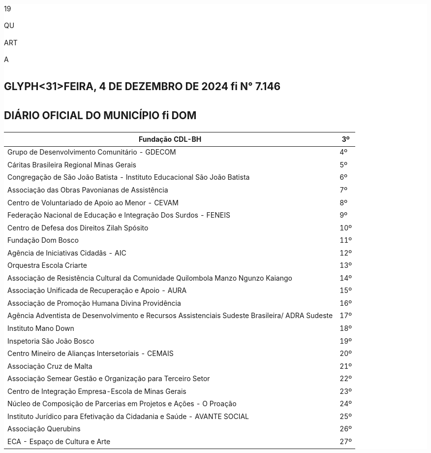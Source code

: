 

19

QU

ART

A

## GLYPH<31>FEIRA, 4 DE DEZEMBRO DE 2024 fi N° 7.146

## DIÁRIO OFICIAL DO MUNICÍPIO fi DOM

| Fundação CDL-BH                                                                                           | 3º   |
|-----------------------------------------------------------------------------------------------------------|------|
| Grupo de Desenvolvimento Comunitário - GDECOM                                                             | 4º   |
| Cáritas Brasileira Regional Minas Gerais                                                                  | 5º   |
| Congregação de São João Batista - Instituto Educacional São João Batista                                  | 6º   |
| Associação das Obras Pavonianas de Assistência                                                            | 7º   |
| Centro de Voluntariado de Apoio ao Menor - CEVAM                                                          | 8º   |
| Federação Nacional de Educação e Integração Dos Surdos - FENEIS                                           | 9º   |
| Centro de Defesa dos Direitos Zilah Spósito                                                               | 10º  |
| Fundação Dom Bosco                                                                                        | 11º  |
| Agência de Iniciativas Cidadãs - AIC                                                                      | 12º  |
| Orquestra Escola Criarte                                                                                  | 13º  |
| Associação de Resistência Cultural da Comunidade Quilombola Manzo Ngunzo Kaiango                          | 14º  |
| Associação Unificada de Recuperação e Apoio - AURA                                                        | 15º  |
| Associação de Promoção Humana Divina Providência                                                          | 16º  |
| Agência  Adventista  de  Desenvolvimento  e  Recursos  Assistenciais  Sudeste  Brasileira/  ADRA  Sudeste | 17º  |
| Instituto Mano Down                                                                                       | 18º  |
| Inspetoria São João Bosco                                                                                 | 19º  |
| Centro Mineiro de Alianças Intersetoriais - CEMAIS                                                        | 20º  |
| Associação Cruz de Malta                                                                                  | 21º  |
| Associação Semear Gestão e Organização para Terceiro Setor                                                | 22º  |
| Centro de Integração Empresa-Escola de Minas Gerais                                                       | 23º  |
| Núcleo de Composição de Parcerias em Projetos e Ações - O Proação                                         | 24º  |
| Instituto Jurídico para Efetivação da Cidadania e Saúde - AVANTE SOCIAL                                   | 25º  |
| Associação Querubins                                                                                      | 26º  |
| ECA - Espaço de Cultura e Arte                                                                            | 27º  |
